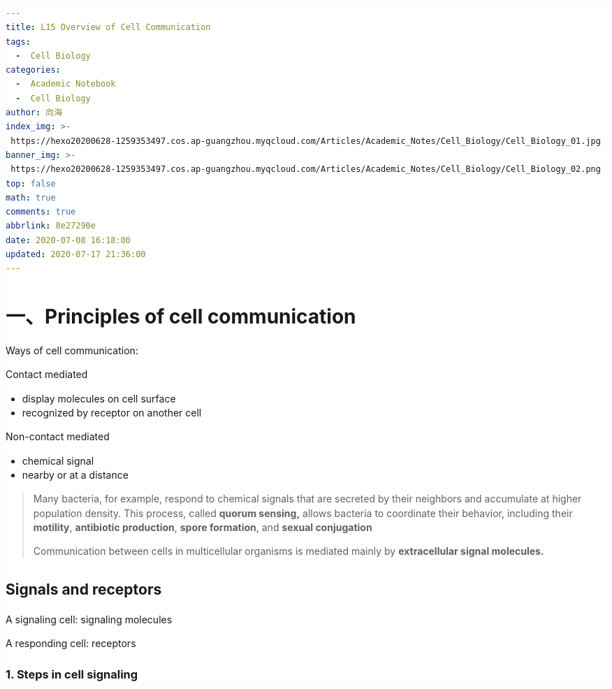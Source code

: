 ```yaml
---
title: L15 Overview of Cell Communication
tags:
  -  Cell Biology
categories:
  -  Academic Notebook
  -  Cell Biology
author: 向海
index_img: >-
 https://hexo20200628-1259353497.cos.ap-guangzhou.myqcloud.com/Articles/Academic_Notes/Cell_Biology/Cell_Biology_01.jpg
banner_img: >-
 https://hexo20200628-1259353497.cos.ap-guangzhou.myqcloud.com/Articles/Academic_Notes/Cell_Biology/Cell_Biology_02.png
top: false
math: true
comments: true
abbrlink: 8e27290e
date: 2020-07-08 16:18:00
updated: 2020-07-17 21:36:00
---
```


# 一、Principles of cell communication

Ways of cell communication:

Contact mediated

+ display molecules on cell surface
+ recognized by receptor on another cell

Non-contact mediated

+ chemical signal
+ nearby or at a distance

> Many bacteria, for example, respond to chemical signals that are secreted by their neighbors and accumulate at higher population density. This process, called **quorum sensing,** allows bacteria to coordinate their behavior, including their **motility**, **antibiotic production**, **spore formation**, and **sexual conjugation**
>
> Communication between cells in multicellular organisms is mediated mainly by **extracellular signal molecules.**

## Signals and receptors

A signaling cell: signaling molecules

A responding cell: receptors

### 1. Steps in cell signaling
